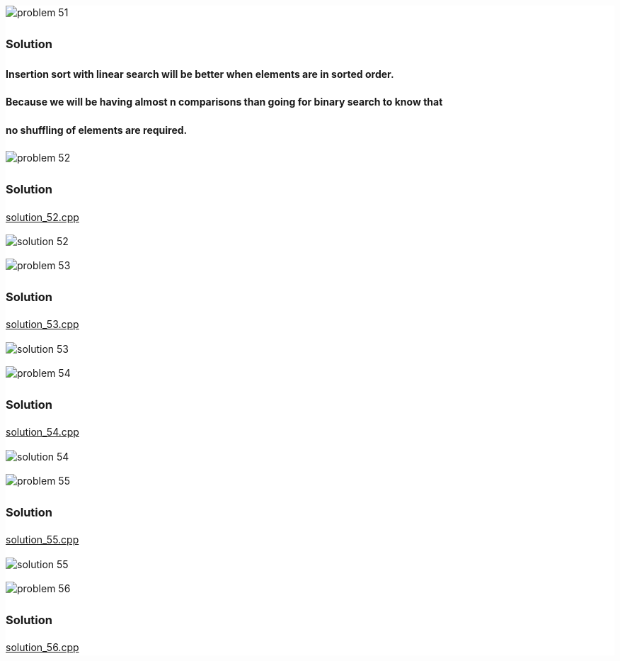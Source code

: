 
![problem 51](https://github.com/cpp-rakesh/discrete_mathematics_and_its_applications/blob/master/chapter_3_algorithms/3.1_algorithms/exercises/repo/images/problem_51.jpg)
### Solution
#### Insertion sort with linear search will be better when elements are in sorted order.
#### Because we will be having almost n comparisons than going for binary search to know that
#### no shuffling of elements are required.


![problem 52](https://github.com/cpp-rakesh/discrete_mathematics_and_its_applications/blob/master/chapter_3_algorithms/3.1_algorithms/exercises/repo/images/problem_52.jpg)
### Solution
[solution_52.cpp](https://github.com/cpp-rakesh/discrete_mathematics_and_its_applications/blob/master/chapter_3_algorithms/3.1_algorithms/exercises/repo/source/solution_52.cpp)

![solution 52](https://github.com/cpp-rakesh/discrete_mathematics_and_its_applications/blob/master/chapter_3_algorithms/3.1_algorithms/exercises/repo/images/solution_52.jpg)


![problem 53](https://github.com/cpp-rakesh/discrete_mathematics_and_its_applications/blob/master/chapter_3_algorithms/3.1_algorithms/exercises/repo/images/problem_53.jpg)
### Solution
[solution_53.cpp](https://github.com/cpp-rakesh/discrete_mathematics_and_its_applications/blob/master/chapter_3_algorithms/3.1_algorithms/exercises/repo/source/solution_53.cpp)

![solution 53](https://github.com/cpp-rakesh/discrete_mathematics_and_its_applications/blob/master/chapter_3_algorithms/3.1_algorithms/exercises/repo/images/solution_53.jpg)


![problem 54](https://github.com/cpp-rakesh/discrete_mathematics_and_its_applications/blob/master/chapter_3_algorithms/3.1_algorithms/exercises/repo/images/problem_54.jpg)
### Solution
[solution_54.cpp](https://github.com/cpp-rakesh/discrete_mathematics_and_its_applications/blob/master/chapter_3_algorithms/3.1_algorithms/exercises/repo/source/solution_54.cpp)

![solution 54](https://github.com/cpp-rakesh/discrete_mathematics_and_its_applications/blob/master/chapter_3_algorithms/3.1_algorithms/exercises/repo/images/solution_54.jpg)


![problem 55](https://github.com/cpp-rakesh/discrete_mathematics_and_its_applications/blob/master/chapter_3_algorithms/3.1_algorithms/exercises/repo/images/problem_55.jpg)
### Solution
[solution_55.cpp](https://github.com/cpp-rakesh/discrete_mathematics_and_its_applications/blob/master/chapter_3_algorithms/3.1_algorithms/exercises/repo/source/solution_55.cpp)

![solution 55](https://github.com/cpp-rakesh/discrete_mathematics_and_its_applications/blob/master/chapter_3_algorithms/3.1_algorithms/exercises/repo/images/solution_55.jpg)


![problem 56](https://github.com/cpp-rakesh/discrete_mathematics_and_its_applications/blob/master/chapter_3_algorithms/3.1_algorithms/exercises/repo/images/problem_56.jpg)
### Solution
[solution_56.cpp](https://github.com/cpp-rakesh/discrete_mathematics_and_its_applications/blob/master/chapter_3_algorithms/3.1_algorithms/exercises/repo/source/solution_56.jpg)
